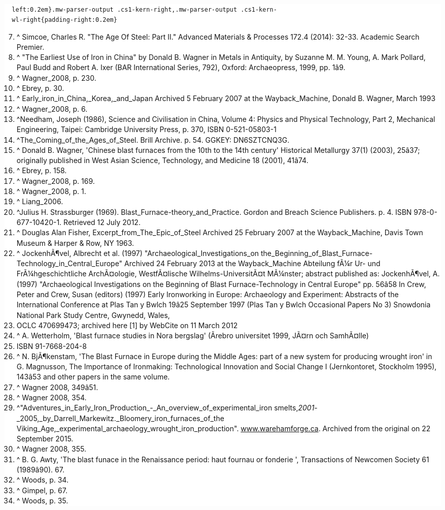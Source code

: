       left:0.2em}.mw-parser-output .cs1-kern-right,.mw-parser-output .cs1-kern-
      wl-right{padding-right:0.2em}
   7. ^ Simcoe, Charles R. "The Age Of Steel: Part II." Advanced Materials &
      Processes 172.4 (2014): 32-33. Academic Search Premier.
   8. ^ "The Earliest Use of Iron in China" by Donald B. Wagner in Metals in
      Antiquity, by Suzanne M. M. Young, A. Mark Pollard, Paul Budd and Robert
      A. Ixer (BAR International Series, 792), Oxford: Archaeopress, 1999, pp.
      1â9.
   9. ^ Wagner_2008, p. 230.
  10. ^ Ebrey, p. 30.
  11. ^ Early_iron_in_China,_Korea,_and_Japan Archived 5 February 2007 at the
      Wayback_Machine, Donald B. Wagner, March 1993
  12. ^ Wagner_2008, p. 6.
  13. ^Needham, Joseph (1986), Science and Civilisation in China, Volume 4:
      Physics and Physical Technology, Part 2, Mechanical Engineering, Taipei:
      Cambridge University Press, p. 370, ISBN 0-521-05803-1
  14. ^The_Coming_of_the_Ages_of_Steel. Brill Archive. p. 54. GGKEY:
      DN6SZTCNQ3G.
  15. ^ Donald B. Wagner, 'Chinese blast furnaces from the 10th to the 14th
      century' Historical Metallurgy 37(1) (2003), 25â37; originally
      published in West Asian Science, Technology, and Medicine 18 (2001),
      41â74.
  16. ^ Ebrey, p. 158.
  17. ^ Wagner_2008, p. 169.
  18. ^ Wagner_2008, p. 1.
  19. ^ Liang_2006.
  20. ^Julius H. Strassburger (1969). Blast_Furnace-theory_and_Practice. Gordon
      and Breach Science Publishers. p. 4. ISBN 978-0-677-10420-1. Retrieved 12
      July 2012.
  21. ^ Douglas Alan Fisher, Excerpt_from_The_Epic_of_Steel Archived 25
      February 2007 at the Wayback_Machine, Davis Town Museum & Harper & Row,
      NY 1963.
  22. ^ JockenhÃ¶vel, Albrecht et al. (1997) "Archaeological_Investigations_on
      the_Beginning_of_Blast_Furnace-Technology_in_Central_Europe" Archived 24
      February 2013 at the Wayback_Machine Abteilung fÃ¼r Ur- und
      FrÃ¼hgeschichtliche ArchÃ¤ologie, WestfÃ¤lische Wilhelms-UniversitÃ¤t
      MÃ¼nster; abstract published as: JockenhÃ¶vel, A. (1997) "Archaeological
      Investigations on the Beginning of Blast Furnace-Technology in Central
      Europe" pp. 56â58 In Crew, Peter and Crew, Susan (editors) (1997) Early
      Ironworking in Europe: Archaeology and Experiment: Abstracts of the
      International Conference at Plas Tan y Bwlch 19â25 September 1997 (Plas
      Tan y Bwlch Occasional Papers No 3) Snowdonia National Park Study Centre,
      Gwynedd, Wales,
  23. OCLC 470699473; archived here [1] by WebCite on 11 March 2012
  24. ^ A. Wetterholm, 'Blast furnace studies in Nora bergslag' (Ãrebro
      universitet 1999, JÃ¤rn och SamhÃ¤lle)
  25. ISBN 91-7668-204-8
  26. ^ N. BjÃ¶kenstam, 'The Blast Furnace in Europe during the Middle Ages:
      part of a new system for producing wrought iron' in G. Magnusson, The
      Importance of Ironmaking: Technological Innovation and Social Change I
      (Jernkontoret, Stockholm 1995), 143â53 and other papers in the same
      volume.
  27. ^ Wagner 2008, 349â51.
  28. ^ Wagner 2008, 354.
  29. ^"Adventures_in_Early_Iron_Production_-_An_overview_of_experimental_iron
      smelts,_2001_-_2005,_by_Darrell_Markewitz._Bloomery_iron_furnaces_of_the
      Viking_Age,_experimental_archaeology_wrought_iron_production".
      www.warehamforge.ca. Archived from the original on 22 September 2015.
  30. ^ Wagner 2008, 355.
  31. ^ B. G. Awty, 'The blast funace in the Renaissance period: haut fournau
      or fonderie ', Transactions of Newcomen Society 61 (1989â90). 67.
  32. ^ Woods, p. 34.
  33. ^ Gimpel, p. 67.
  34. ^ Woods, p. 35.